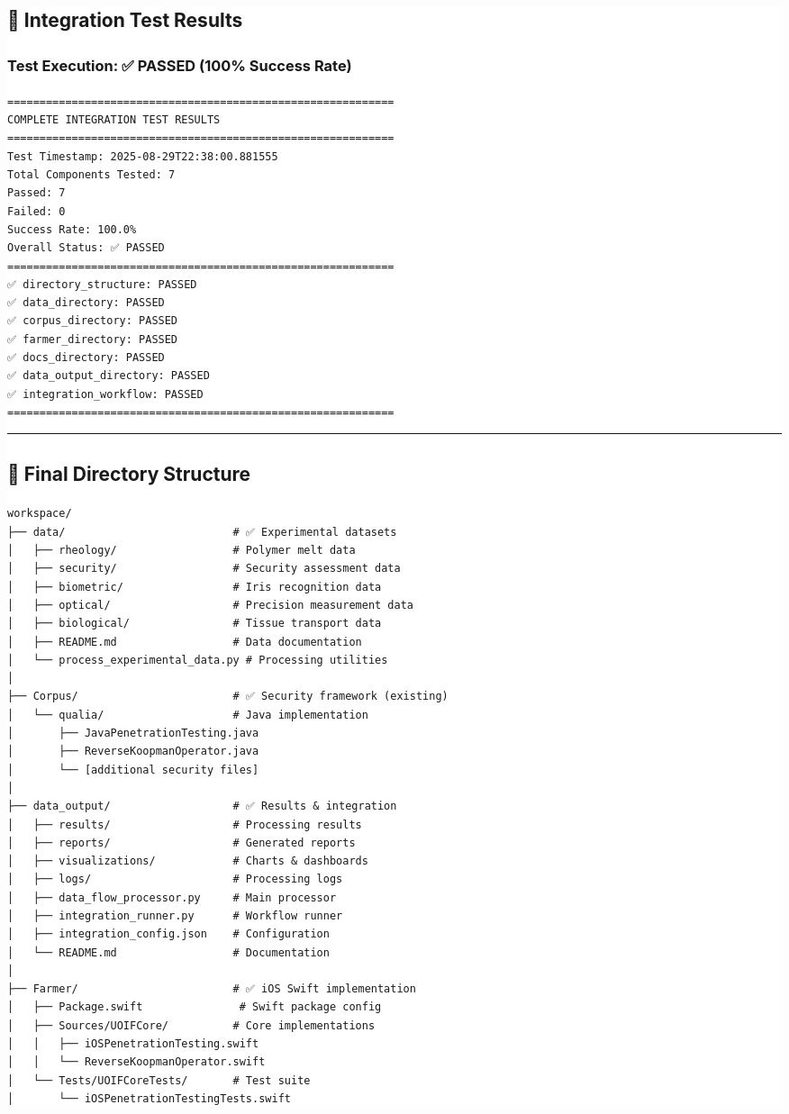 
## 🧪 **Integration Test Results**

### **Test Execution**: ✅ **PASSED** (100% Success Rate)
```
============================================================
COMPLETE INTEGRATION TEST RESULTS
============================================================
Test Timestamp: 2025-08-29T22:38:00.881555
Total Components Tested: 7
Passed: 7
Failed: 0
Success Rate: 100.0%
Overall Status: ✅ PASSED
============================================================
✅ directory_structure: PASSED
✅ data_directory: PASSED
✅ corpus_directory: PASSED
✅ farmer_directory: PASSED
✅ docs_directory: PASSED
✅ data_output_directory: PASSED
✅ integration_workflow: PASSED
============================================================
```

---

## 📁 **Final Directory Structure**

```
workspace/
├── data/                          # ✅ Experimental datasets
│   ├── rheology/                  # Polymer melt data
│   ├── security/                  # Security assessment data
│   ├── biometric/                 # Iris recognition data
│   ├── optical/                   # Precision measurement data
│   ├── biological/                # Tissue transport data
│   ├── README.md                  # Data documentation
│   └── process_experimental_data.py # Processing utilities
│
├── Corpus/                        # ✅ Security framework (existing)
│   └── qualia/                    # Java implementation
│       ├── JavaPenetrationTesting.java
│       ├── ReverseKoopmanOperator.java
│       └── [additional security files]
│
├── data_output/                   # ✅ Results & integration
│   ├── results/                   # Processing results
│   ├── reports/                   # Generated reports
│   ├── visualizations/            # Charts & dashboards
│   ├── logs/                      # Processing logs
│   ├── data_flow_processor.py     # Main processor
│   ├── integration_runner.py      # Workflow runner
│   ├── integration_config.json    # Configuration
│   └── README.md                  # Documentation
│
├── Farmer/                        # ✅ iOS Swift implementation
│   ├── Package.swift               # Swift package config
│   ├── Sources/UOIFCore/          # Core implementations
│   │   ├── iOSPenetrationTesting.swift
│   │   └── ReverseKoopmanOperator.swift
│   └── Tests/UOIFCoreTests/       # Test suite
│       └── iOSPenetrationTestingTests.swift
```